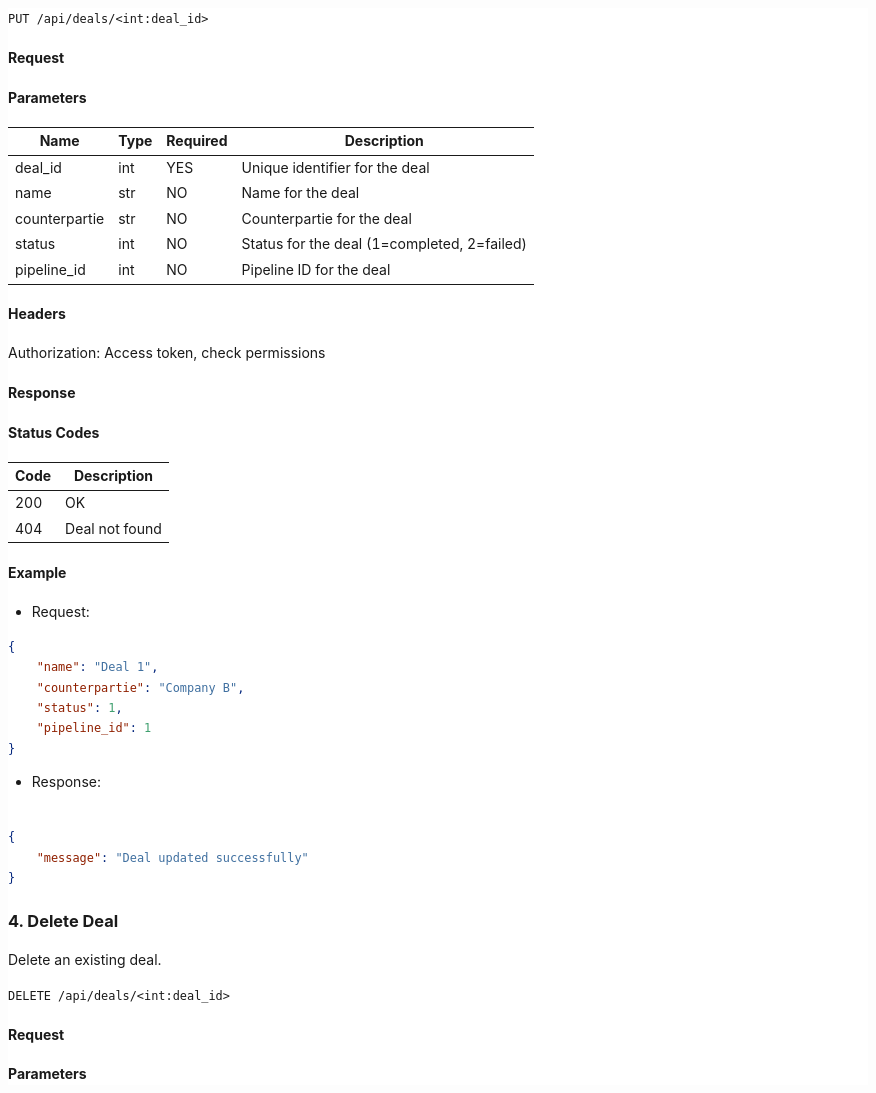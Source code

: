 ```http
PUT /api/deals/<int:deal_id>
```
#### Request
#### Parameters

| Name          | 	Type | 	Required | 	Description                                |
|---------------|-------|-----------|---------------------------------------------|
| deal_id       | 	int  | 	YES	     | Unique identifier for the deal              |
| name          | 	str  | 	NO	      | Name for the deal                           |
| counterpartie | 	str  | 	NO	      | Counterpartie for the deal                  |
| status        | 	int  | 	NO	      | Status for the deal (1=completed, 2=failed) |
| pipeline_id   | 	int  | 	NO	      | Pipeline ID for the deal                    |

#### Headers
Authorization: Access token, check permissions

#### Response
#### Status Codes

| Code | 	Description    |
|------|-----------------|
| 200  | 	OK             |
| 404  | 	Deal not found |

#### Example
- Request:
```json
{
    "name": "Deal 1",
    "counterpartie": "Company B",
    "status": 1,
    "pipeline_id": 1
}
```
- Response:
```json

{
    "message": "Deal updated successfully"
}
```
### 4. Delete Deal
Delete an existing deal.

```http
DELETE /api/deals/<int:deal_id>
```
#### Request
#### Parameters
